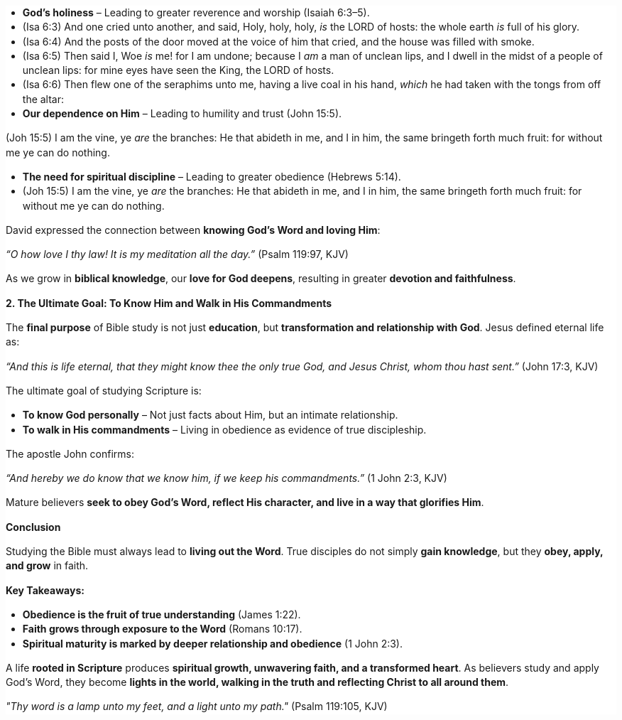 - **God’s holiness** – Leading to greater reverence and worship (Isaiah 6:3–5).
- (Isa 6:3)  And one cried unto another, and said, Holy, holy, holy, _is_ the LORD of hosts: the whole earth _is_ full of his glory.
- (Isa 6:4)  And the posts of the door moved at the voice of him that cried, and the house was filled with smoke.
- (Isa 6:5)  Then said I, Woe _is_ me! for I am undone; because I _am_ a man of unclean lips, and I dwell in the midst of a people of unclean lips: for mine eyes have seen the King, the LORD of hosts.
- (Isa 6:6)  Then flew one of the seraphims unto me, having a live coal in his hand, _which_ he had taken with the tongs from off the altar:
- **Our dependence on Him** – Leading to humility and trust (John 15:5).

(Joh 15:5)  I am the vine, ye _are_ the branches: He that abideth in me, and I in him, the same bringeth forth much fruit: for without me ye can do nothing.

- **The need for spiritual discipline** – Leading to greater obedience (Hebrews 5:14).
- (Joh 15:5)  I am the vine, ye _are_ the branches: He that abideth in me, and I in him, the same bringeth forth much fruit: for without me ye can do nothing.

David expressed the connection between **knowing God’s Word and loving Him**:

_“O how love I thy law! It is my meditation all the day.”_ (Psalm 119:97, KJV)

As we grow in **biblical knowledge**, our **love for God deepens**, resulting in greater **devotion and faithfulness**.

**2\. The Ultimate Goal: To Know Him and Walk in His Commandments**

The **final purpose** of Bible study is not just **education**, but **transformation and relationship with God**. Jesus defined eternal life as:

_“And this is life eternal, that they might know thee the only true God, and Jesus Christ, whom thou hast sent.”_ (John 17:3, KJV)

The ultimate goal of studying Scripture is:

- **To know God personally** – Not just facts about Him, but an intimate relationship.
- **To walk in His commandments** – Living in obedience as evidence of true discipleship.

The apostle John confirms:

_“And hereby we do know that we know him, if we keep his commandments.”_ (1 John 2:3, KJV)

Mature believers **seek to obey God’s Word, reflect His character, and live in a way that glorifies Him**.

**Conclusion**

Studying the Bible must always lead to **living out the Word**. True disciples do not simply **gain knowledge**, but they **obey, apply, and grow** in faith.

**Key Takeaways:**

- **Obedience is the fruit of true understanding** (James 1:22).
- **Faith grows through exposure to the Word** (Romans 10:17).
- **Spiritual maturity is marked by deeper relationship and obedience** (1 John 2:3).

A life **rooted in Scripture** produces **spiritual growth, unwavering faith, and a transformed heart**. As believers study and apply God’s Word, they become **lights in the world, walking in the truth and reflecting Christ to all around them**.

_"Thy word is a lamp unto my feet, and a light unto my path."_ (Psalm 119:105, KJV)